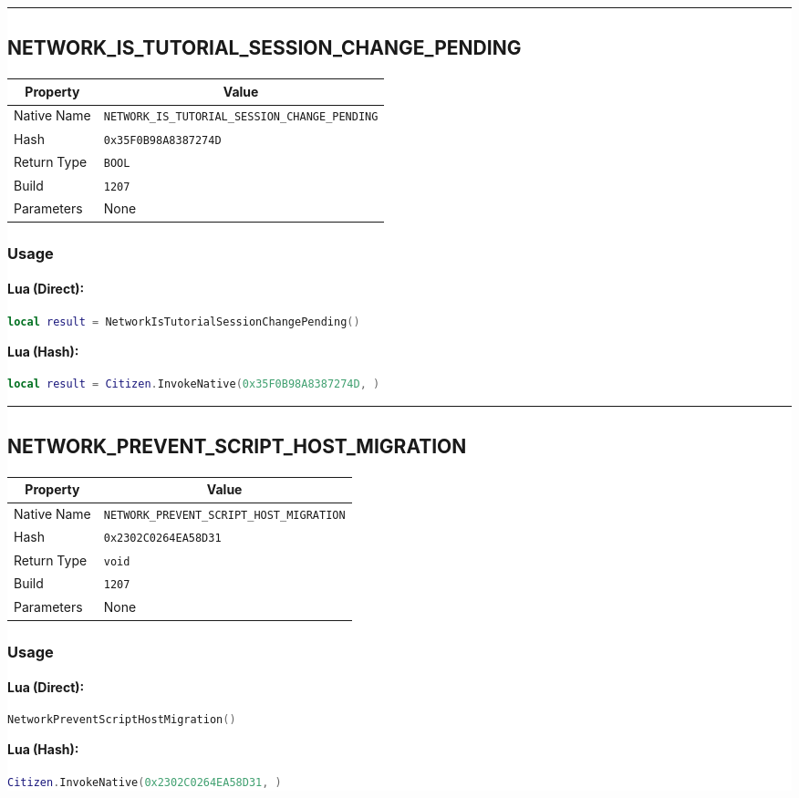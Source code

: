 
---

## NETWORK_IS_TUTORIAL_SESSION_CHANGE_PENDING

| Property | Value |
|----------|-------|
| Native Name | `NETWORK_IS_TUTORIAL_SESSION_CHANGE_PENDING` |
| Hash | `0x35F0B98A8387274D` |
| Return Type | `BOOL` |
| Build | `1207` |
| Parameters | None |

### Usage

**Lua (Direct):**
```lua
local result = NetworkIsTutorialSessionChangePending()
```

**Lua (Hash):**
```lua
local result = Citizen.InvokeNative(0x35F0B98A8387274D, )
```


---

## NETWORK_PREVENT_SCRIPT_HOST_MIGRATION

| Property | Value |
|----------|-------|
| Native Name | `NETWORK_PREVENT_SCRIPT_HOST_MIGRATION` |
| Hash | `0x2302C0264EA58D31` |
| Return Type | `void` |
| Build | `1207` |
| Parameters | None |

### Usage

**Lua (Direct):**
```lua
NetworkPreventScriptHostMigration()
```

**Lua (Hash):**
```lua
Citizen.InvokeNative(0x2302C0264EA58D31, )
```
